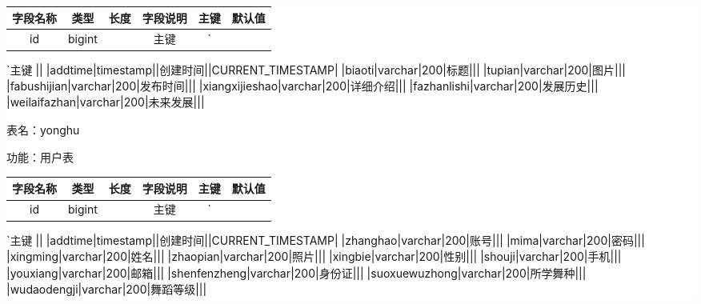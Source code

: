 |字段名称|类型|长度|字段说明|主键|默认值|
| :-: | :-: | :-: | :-: | :-: | :-: |
|id|bigint||主键|`
   `主键
||
|addtime|timestamp||创建时间||CURRENT\_TIMESTAMP|
|biaoti|varchar|200|标题|||
|tupian|varchar|200|图片|||
|fabushijian|varchar|200|发布时间|||
|xiangxijieshao|varchar|200|详细介绍|||
|fazhanlishi|varchar|200|发展历史|||
|weilaifazhan|varchar|200|未来发展|||




表名：yonghu

功能：用户表

|字段名称|类型|长度|字段说明|主键|默认值|
| :-: | :-: | :-: | :-: | :-: | :-: |
|id|bigint||主键|`
   `主键
||
|addtime|timestamp||创建时间||CURRENT\_TIMESTAMP|
|zhanghao|varchar|200|账号|||
|mima|varchar|200|密码|||
|xingming|varchar|200|姓名|||
|zhaopian|varchar|200|照片|||
|xingbie|varchar|200|性别|||
|shouji|varchar|200|手机|||
|youxiang|varchar|200|邮箱|||
|shenfenzheng|varchar|200|身份证|||
|suoxuewuzhong|varchar|200|所学舞种|||
|wudaodengji|varchar|200|舞蹈等级|||
